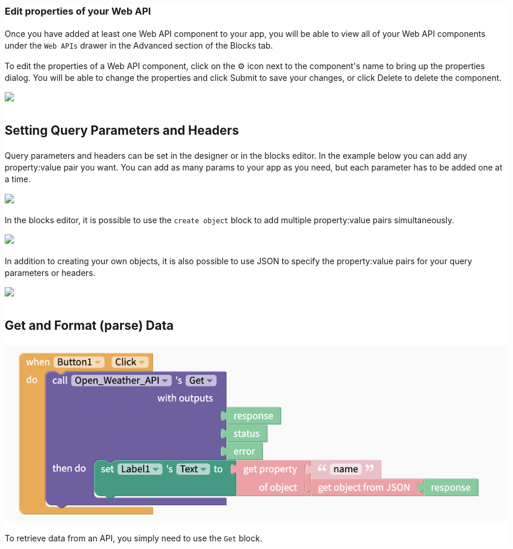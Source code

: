 </div>

### Edit properties of your Web API

Once you have added at least one Web API component to your app, you will be able to view all of your Web API components under the `Web APIs` drawer in the Advanced section of the Blocks tab.&#x20;

To edit the properties of a Web API component, click on the ⚙ icon next to the component's name to bring up the properties dialog. You will be able to change the properties and click Submit to save your changes, or click Delete to delete the component.

![](../.gitbook/assets/web-apis-blicks.png)

## Setting Query Parameters and Headers

Query parameters and headers can be set in the designer or in the blocks editor. In the example below you can add any property:value pair you want. You can add as many params to your app as you need, but each parameter has to be added one at a time.&#x20;

![](../.gitbook/assets/wvd0.png)

In the blocks editor, it is possible to use the `create object` block to add multiple property:value pairs simultaneously.&#x20;

![](../.gitbook/assets/screen-shot-2021-04-12-at-8.59.11-am.png)

In addition to creating your own objects, it is also possible to use JSON to specify the property:value pairs for your query parameters or headers.&#x20;

![](../.gitbook/assets/screen-shot-2021-04-12-at-9.00.03-am.png)

## Get and Format (parse) Data

![](../.gitbook/assets/screen-shot-2021-04-26-at-12.54.56-pm.png)

To retrieve data from an API, you simply need to use the `Get` block.
